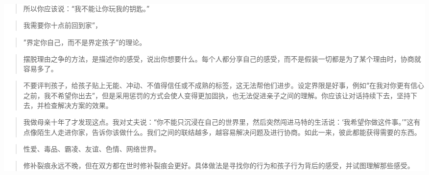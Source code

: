 > 所以你应该说：“我不能让你玩我的钥匙。”

> 我需要你十点前回到家”， 

> ”界定你自己，而不是界定孩子”的理论。

> 摆脱理由之争的方法，是描述你的感受，说出你想要什么。每个人都分享自己的感受，而不是假装一切都是为了某个理由时，协商就容易多了。

> 不要评判孩子，给孩子贴上无能、冲动、不值得信任或不成熟的标签，这无法帮他们进步。设定界限是好事，例如“在我对你更有信心之前，我不希望你出去”，但是采用惩罚的方式会使人变得更加固执，也无法促进亲子之间的理解。你应该让对话持续下去，坚持下去，并检查解决方案的效果。

> 我做母亲十年了才发现这点。我对丈夫说：“你不能只沉浸在自己的世界里，然后突然闯进马特的生活说：‘我希望你做这件事。’”这有点像陌生人走进你家，告诉你该做什么。我们之间的联结越多，越容易解决问题及进行协商。如此一来，彼此都能获得需要的东西。


> 性爱、毒品、霸凌、友谊、色情、网络世界。 

> 修补裂痕永远不晚，但在双方都在世时修补裂痕会更好。具体做法是寻找你的行为和孩子行为背后的感受，并试图理解那些感受。
